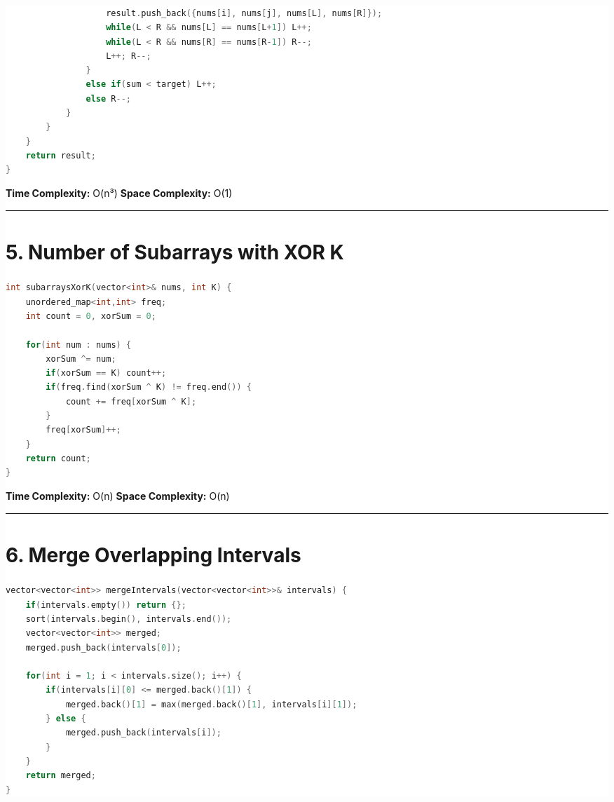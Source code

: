 ```cpp
                    result.push_back({nums[i], nums[j], nums[L], nums[R]});
                    while(L < R && nums[L] == nums[L+1]) L++;
                    while(L < R && nums[R] == nums[R-1]) R--;
                    L++; R--;
                }
                else if(sum < target) L++;
                else R--;
            }
        }
    }
    return result;
}
```

**Time Complexity:** O(n³)
**Space Complexity:** O(1)

---

# **5. Number of Subarrays with XOR K**

```cpp
int subarraysXorK(vector<int>& nums, int K) {
    unordered_map<int,int> freq;
    int count = 0, xorSum = 0;

    for(int num : nums) {
        xorSum ^= num;
        if(xorSum == K) count++;
        if(freq.find(xorSum ^ K) != freq.end()) {
            count += freq[xorSum ^ K];
        }
        freq[xorSum]++;
    }
    return count;
}
```

**Time Complexity:** O(n)
**Space Complexity:** O(n)

---

# **6. Merge Overlapping Intervals**

```cpp
vector<vector<int>> mergeIntervals(vector<vector<int>>& intervals) {
    if(intervals.empty()) return {};
    sort(intervals.begin(), intervals.end());
    vector<vector<int>> merged;
    merged.push_back(intervals[0]);

    for(int i = 1; i < intervals.size(); i++) {
        if(intervals[i][0] <= merged.back()[1]) {
            merged.back()[1] = max(merged.back()[1], intervals[i][1]);
        } else {
            merged.push_back(intervals[i]);
        }
    }
    return merged;
}
```
